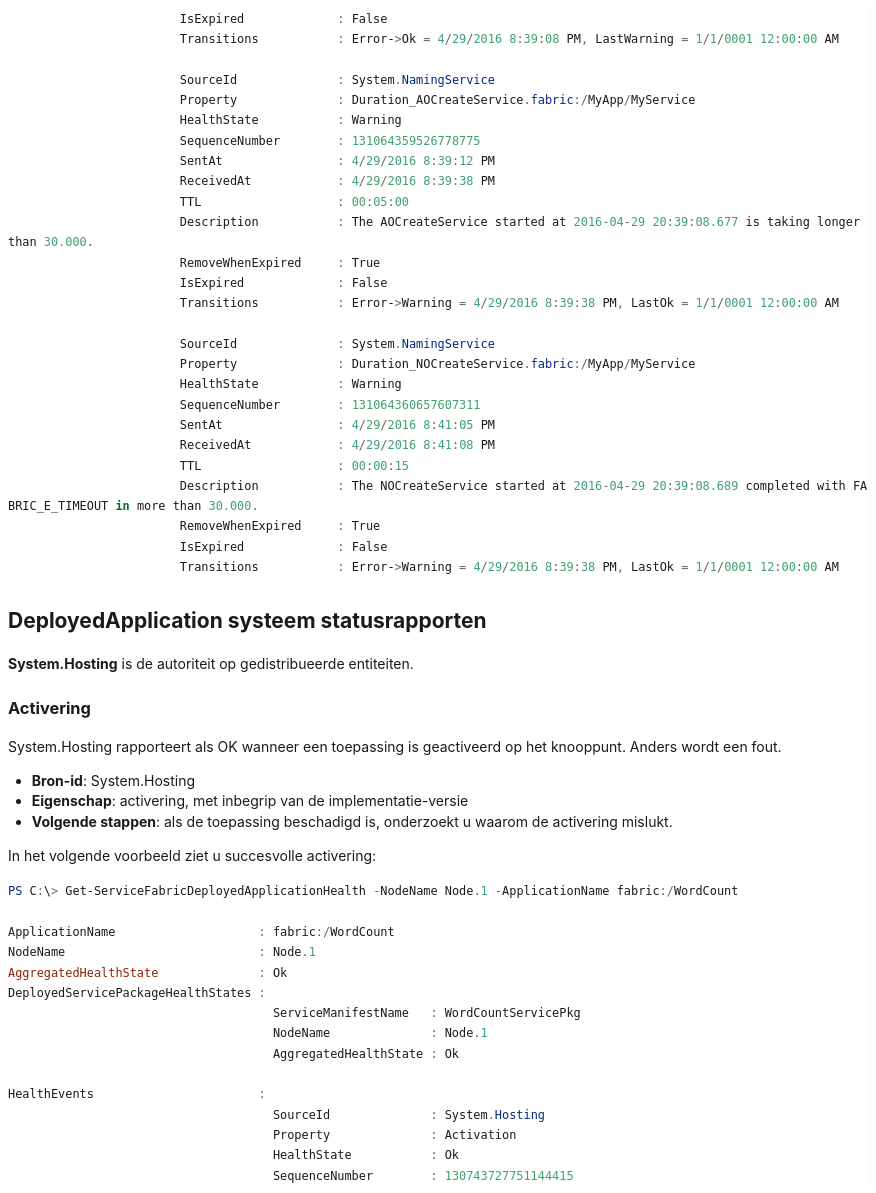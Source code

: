 ```powershell
                        IsExpired             : False
                        Transitions           : Error->Ok = 4/29/2016 8:39:08 PM, LastWarning = 1/1/0001 12:00:00 AM

                        SourceId              : System.NamingService
                        Property              : Duration_AOCreateService.fabric:/MyApp/MyService
                        HealthState           : Warning
                        SequenceNumber        : 131064359526778775
                        SentAt                : 4/29/2016 8:39:12 PM
                        ReceivedAt            : 4/29/2016 8:39:38 PM
                        TTL                   : 00:05:00
                        Description           : The AOCreateService started at 2016-04-29 20:39:08.677 is taking longer than 30.000.
                        RemoveWhenExpired     : True
                        IsExpired             : False
                        Transitions           : Error->Warning = 4/29/2016 8:39:38 PM, LastOk = 1/1/0001 12:00:00 AM

                        SourceId              : System.NamingService
                        Property              : Duration_NOCreateService.fabric:/MyApp/MyService
                        HealthState           : Warning
                        SequenceNumber        : 131064360657607311
                        SentAt                : 4/29/2016 8:41:05 PM
                        ReceivedAt            : 4/29/2016 8:41:08 PM
                        TTL                   : 00:00:15
                        Description           : The NOCreateService started at 2016-04-29 20:39:08.689 completed with FABRIC_E_TIMEOUT in more than 30.000.
                        RemoveWhenExpired     : True
                        IsExpired             : False
                        Transitions           : Error->Warning = 4/29/2016 8:39:38 PM, LastOk = 1/1/0001 12:00:00 AM
```

## <a name="deployedapplication-system-health-reports"></a>DeployedApplication systeem statusrapporten
**System.Hosting** is de autoriteit op gedistribueerde entiteiten.

### <a name="activation"></a>Activering
System.Hosting rapporteert als OK wanneer een toepassing is geactiveerd op het knooppunt. Anders wordt een fout.

- **Bron-id**: System.Hosting
- **Eigenschap**: activering, met inbegrip van de implementatie-versie
- **Volgende stappen**: als de toepassing beschadigd is, onderzoekt u waarom de activering mislukt.

In het volgende voorbeeld ziet u succesvolle activering:

```powershell
PS C:\> Get-ServiceFabricDeployedApplicationHealth -NodeName Node.1 -ApplicationName fabric:/WordCount

ApplicationName                    : fabric:/WordCount
NodeName                           : Node.1
AggregatedHealthState              : Ok
DeployedServicePackageHealthStates :
                                     ServiceManifestName   : WordCountServicePkg
                                     NodeName              : Node.1
                                     AggregatedHealthState : Ok

HealthEvents                       :
                                     SourceId              : System.Hosting
                                     Property              : Activation
                                     HealthState           : Ok
                                     SequenceNumber        : 130743727751144415
```